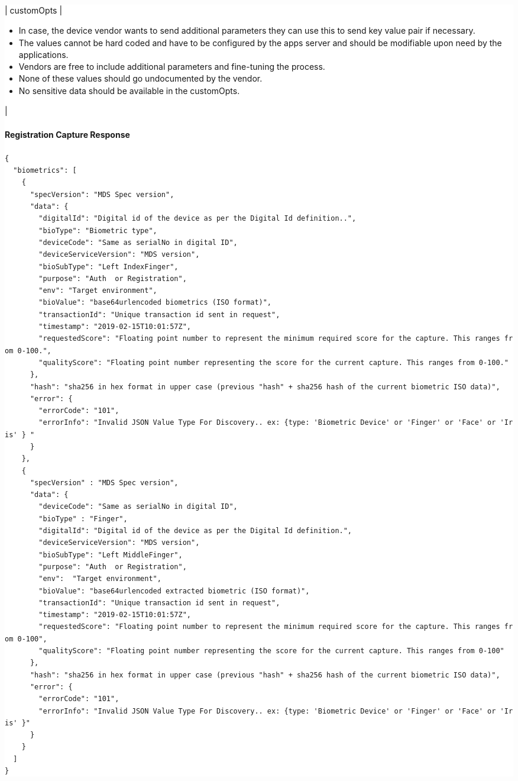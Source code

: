 | customOpts         | <ul><li>In case, the device vendor wants to send additional parameters they can use this to send key value pair if necessary.</li><li>The values cannot be hard coded and have to be configured by the apps server and should be modifiable upon need by the applications.</li><li>Vendors are free to include additional parameters and fine-tuning the process.</li><li>None of these values should go undocumented by the vendor.</li><li>No sensitive data should be available in the customOpts.</li></ul>                                                                                  |

#### Registration Capture Response

```
{
  "biometrics": [
    {
      "specVersion": "MDS Spec version",
      "data": {
        "digitalId": "Digital id of the device as per the Digital Id definition..",
        "bioType": "Biometric type",
        "deviceCode": "Same as serialNo in digital ID",
        "deviceServiceVersion": "MDS version",
        "bioSubType": "Left IndexFinger",
        "purpose": "Auth  or Registration",
        "env": "Target environment",
        "bioValue": "base64urlencoded biometrics (ISO format)",
        "transactionId": "Unique transaction id sent in request",
        "timestamp": "2019-02-15T10:01:57Z",
        "requestedScore": "Floating point number to represent the minimum required score for the capture. This ranges from 0-100.",
        "qualityScore": "Floating point number representing the score for the current capture. This ranges from 0-100."
      },
      "hash": "sha256 in hex format in upper case (previous "hash" + sha256 hash of the current biometric ISO data)",    
      "error": {
        "errorCode": "101",
        "errorInfo": "Invalid JSON Value Type For Discovery.. ex: {type: 'Biometric Device' or 'Finger' or 'Face' or 'Iris' } "
      }
    },
    {
      "specVersion" : "MDS Spec version",
      "data": {
        "deviceCode": "Same as serialNo in digital ID",
        "bioType" : "Finger",
        "digitalId": "Digital id of the device as per the Digital Id definition.",
        "deviceServiceVersion": "MDS version",
        "bioSubType": "Left MiddleFinger",
        "purpose": "Auth  or Registration",
        "env":  "Target environment",
        "bioValue": "base64urlencoded extracted biometric (ISO format)",
        "transactionId": "Unique transaction id sent in request",
        "timestamp": "2019-02-15T10:01:57Z",
        "requestedScore": "Floating point number to represent the minimum required score for the capture. This ranges from 0-100",
        "qualityScore": "Floating point number representing the score for the current capture. This ranges from 0-100"
      },
      "hash": "sha256 in hex format in upper case (previous "hash" + sha256 hash of the current biometric ISO data)",
      "error": {
        "errorCode": "101",
        "errorInfo": "Invalid JSON Value Type For Discovery.. ex: {type: 'Biometric Device' or 'Finger' or 'Face' or 'Iris' }"
      }
    }
  ]
}
```
